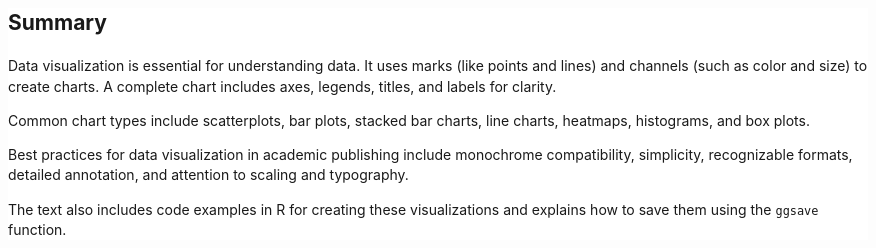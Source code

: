## Summary 

Data visualization is essential for understanding data. It uses marks (like points and lines) and channels (such as color and size) to create charts. A complete chart includes axes, legends, titles, and labels for clarity.

Common chart types include scatterplots, bar plots, stacked bar charts, line charts, heatmaps, histograms, and box plots.

Best practices for data visualization in academic publishing include monochrome compatibility, simplicity, recognizable formats, detailed annotation, and attention to scaling and typography.

The text also includes code examples in R for creating these visualizations and explains how to save them using the `ggsave` function.
